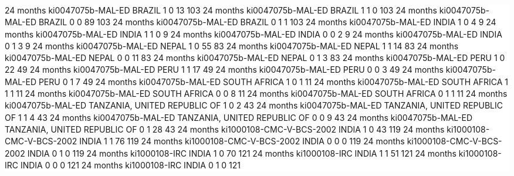 24 months   ki0047075b-MAL-ED          BRAZIL                         1               0       13   103
24 months   ki0047075b-MAL-ED          BRAZIL                         1               1        0   103
24 months   ki0047075b-MAL-ED          BRAZIL                         0               0       89   103
24 months   ki0047075b-MAL-ED          BRAZIL                         0               1        1   103
24 months   ki0047075b-MAL-ED          INDIA                          1               0        4     9
24 months   ki0047075b-MAL-ED          INDIA                          1               1        0     9
24 months   ki0047075b-MAL-ED          INDIA                          0               0        2     9
24 months   ki0047075b-MAL-ED          INDIA                          0               1        3     9
24 months   ki0047075b-MAL-ED          NEPAL                          1               0       55    83
24 months   ki0047075b-MAL-ED          NEPAL                          1               1       14    83
24 months   ki0047075b-MAL-ED          NEPAL                          0               0       11    83
24 months   ki0047075b-MAL-ED          NEPAL                          0               1        3    83
24 months   ki0047075b-MAL-ED          PERU                           1               0       22    49
24 months   ki0047075b-MAL-ED          PERU                           1               1       17    49
24 months   ki0047075b-MAL-ED          PERU                           0               0        3    49
24 months   ki0047075b-MAL-ED          PERU                           0               1        7    49
24 months   ki0047075b-MAL-ED          SOUTH AFRICA                   1               0        1    11
24 months   ki0047075b-MAL-ED          SOUTH AFRICA                   1               1        1    11
24 months   ki0047075b-MAL-ED          SOUTH AFRICA                   0               0        8    11
24 months   ki0047075b-MAL-ED          SOUTH AFRICA                   0               1        1    11
24 months   ki0047075b-MAL-ED          TANZANIA, UNITED REPUBLIC OF   1               0        2    43
24 months   ki0047075b-MAL-ED          TANZANIA, UNITED REPUBLIC OF   1               1        4    43
24 months   ki0047075b-MAL-ED          TANZANIA, UNITED REPUBLIC OF   0               0        9    43
24 months   ki0047075b-MAL-ED          TANZANIA, UNITED REPUBLIC OF   0               1       28    43
24 months   ki1000108-CMC-V-BCS-2002   INDIA                          1               0       43   119
24 months   ki1000108-CMC-V-BCS-2002   INDIA                          1               1       76   119
24 months   ki1000108-CMC-V-BCS-2002   INDIA                          0               0        0   119
24 months   ki1000108-CMC-V-BCS-2002   INDIA                          0               1        0   119
24 months   ki1000108-IRC              INDIA                          1               0       70   121
24 months   ki1000108-IRC              INDIA                          1               1       51   121
24 months   ki1000108-IRC              INDIA                          0               0        0   121
24 months   ki1000108-IRC              INDIA                          0               1        0   121
